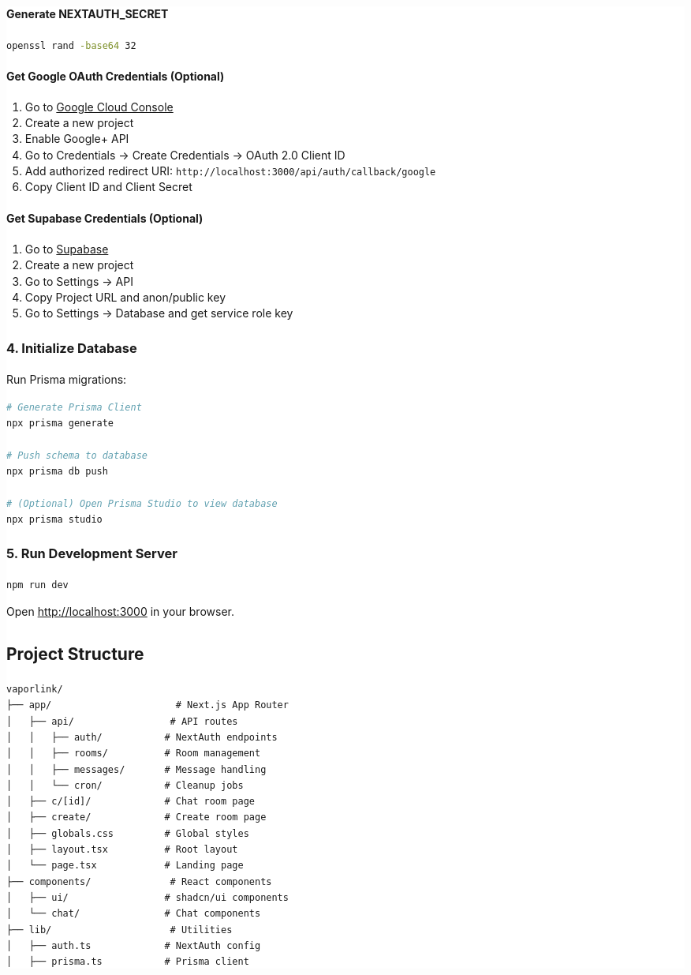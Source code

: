 #### Generate NEXTAUTH_SECRET

```bash
openssl rand -base64 32
```

#### Get Google OAuth Credentials (Optional)

1. Go to [Google Cloud Console](https://console.cloud.google.com/)
2. Create a new project
3. Enable Google+ API
4. Go to Credentials → Create Credentials → OAuth 2.0 Client ID
5. Add authorized redirect URI: `http://localhost:3000/api/auth/callback/google`
6. Copy Client ID and Client Secret

#### Get Supabase Credentials (Optional)

1. Go to [Supabase](https://supabase.com/)
2. Create a new project
3. Go to Settings → API
4. Copy Project URL and anon/public key
5. Go to Settings → Database and get service role key

### 4. Initialize Database

Run Prisma migrations:

```bash
# Generate Prisma Client
npx prisma generate

# Push schema to database
npx prisma db push

# (Optional) Open Prisma Studio to view database
npx prisma studio
```

### 5. Run Development Server

```bash
npm run dev
```

Open [http://localhost:3000](http://localhost:3000) in your browser.

## Project Structure

```
vaporlink/
├── app/                      # Next.js App Router
│   ├── api/                 # API routes
│   │   ├── auth/           # NextAuth endpoints
│   │   ├── rooms/          # Room management
│   │   ├── messages/       # Message handling
│   │   └── cron/           # Cleanup jobs
│   ├── c/[id]/             # Chat room page
│   ├── create/             # Create room page
│   ├── globals.css         # Global styles
│   ├── layout.tsx          # Root layout
│   └── page.tsx            # Landing page
├── components/              # React components
│   ├── ui/                 # shadcn/ui components
│   └── chat/               # Chat components
├── lib/                     # Utilities
│   ├── auth.ts             # NextAuth config
│   ├── prisma.ts           # Prisma client
```